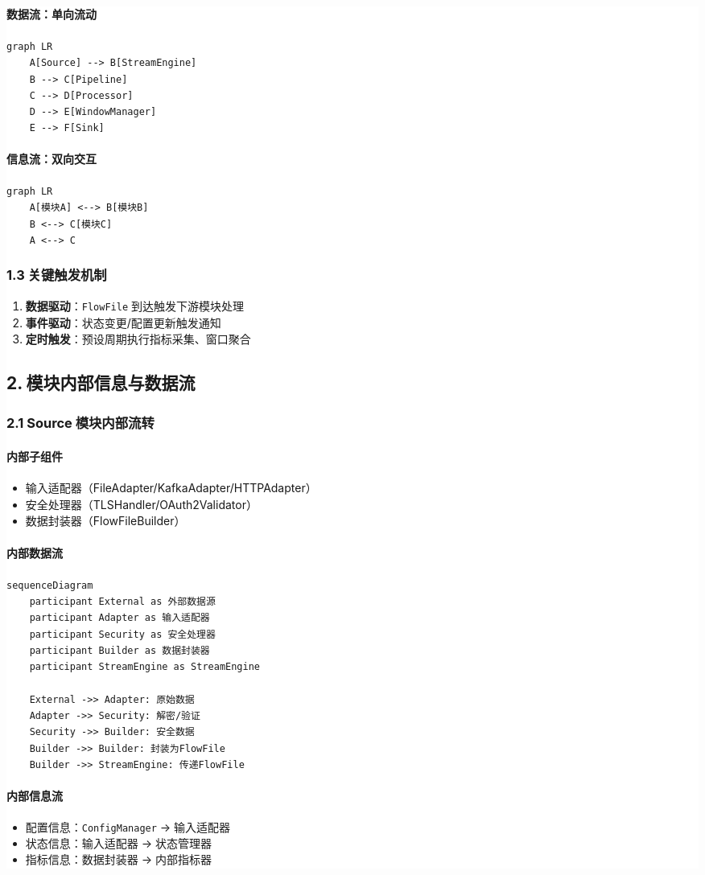 #### 数据流：单向流动
```mermaid
graph LR
    A[Source] --> B[StreamEngine]
    B --> C[Pipeline]
    C --> D[Processor]
    D --> E[WindowManager]
    E --> F[Sink]
```

#### 信息流：双向交互
```mermaid
graph LR
    A[模块A] <--> B[模块B]
    B <--> C[模块C]
    A <--> C
```

### 1.3 关键触发机制

1. **数据驱动**：`FlowFile` 到达触发下游模块处理
2. **事件驱动**：状态变更/配置更新触发通知
3. **定时触发**：预设周期执行指标采集、窗口聚合

## 2. 模块内部信息与数据流

### 2.1 Source 模块内部流转

#### 内部子组件
- 输入适配器（FileAdapter/KafkaAdapter/HTTPAdapter）
- 安全处理器（TLSHandler/OAuth2Validator）
- 数据封装器（FlowFileBuilder）

#### 内部数据流
```mermaid
sequenceDiagram
    participant External as 外部数据源
    participant Adapter as 输入适配器
    participant Security as 安全处理器
    participant Builder as 数据封装器
    participant StreamEngine as StreamEngine

    External ->> Adapter: 原始数据
    Adapter ->> Security: 解密/验证
    Security ->> Builder: 安全数据
    Builder ->> Builder: 封装为FlowFile
    Builder ->> StreamEngine: 传递FlowFile
```

#### 内部信息流
- 配置信息：`ConfigManager` → 输入适配器
- 状态信息：输入适配器 → 状态管理器
- 指标信息：数据封装器 → 内部指标器
